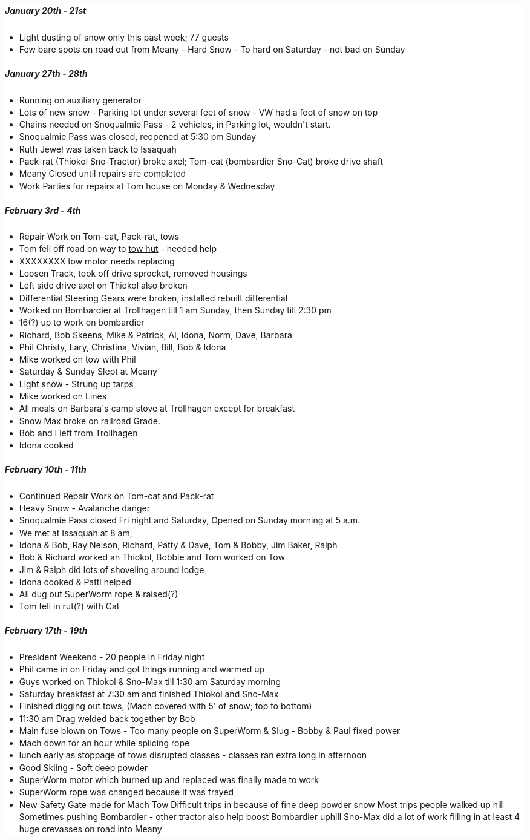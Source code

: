 ##### January 20th - 21st
- Light dusting of snow only this past week; 77 guests
- Few bare spots on road out from Meany - Hard Snow - To hard on Saturday - not bad on Sunday

##### January 27th - 28th
- Running on auxiliary generator
- Lots of new snow - Parking lot under several feet of snow - VW had a foot of snow on top
- Chains needed on Snoqualmie Pass - 2 vehicles, in Parking lot, wouldn't start.
- Snoqualmie Pass was closed, reopened at 5:30 pm Sunday
- Ruth Jewel was taken back to Issaquah
- Pack-rat (Thiokol Sno-Tractor) broke axel; Tom-cat (bombardier Sno-Cat) broke drive shaft
- Meany Closed until repairs are completed
- Work Parties for repairs at Tom house on Monday & Wednesday

##### February 3rd - 4th
- Repair Work on Tom-cat, Pack-rat, tows
- Tom fell off road on way to [tow hut](Tow-Hut) - needed help
- XXXXXXXX tow motor needs replacing
- Loosen Track, took off drive sprocket, removed housings
- Left side drive axel on Thiokol also broken
- Differential Steering Gears were broken, installed rebuilt differential
- Worked on Bombardier at Trollhagen till 1 am Sunday, then Sunday till 2:30 pm
- 16(?) up to work on bombardier
- Richard, Bob Skeens, Mike & Patrick, Al, Idona, Norm, Dave, Barbara
- Phil Christy, Lary, Christina, Vivian, Bill, Bob & Idona
- Mike worked on tow with Phil
- Saturday & Sunday Slept at Meany
- Light snow - Strung up tarps
- Mike worked on Lines
- All meals on Barbara's camp stove at Trollhagen except for breakfast
- Snow Max broke on railroad Grade.
- Bob and I left from Trollhagen
- Idona cooked

##### February 10th - 11th
- Continued Repair Work on Tom-cat and Pack-rat
- Heavy Snow - Avalanche danger
- Snoqualmie Pass closed Fri night and Saturday, Opened on Sunday morning at 5 a.m.
- We met at Issaquah at 8 am,
- Idona & Bob, Ray Nelson, Richard, Patty & Dave, Tom & Bobby, Jim Baker, Ralph
- Bob & Richard worked an Thiokol, Bobbie and Tom worked on Tow
- Jim & Ralph did lots of shoveling around lodge
- Idona cooked & Patti helped
- All dug out SuperWorm rope & raised(?)
- Tom fell in rut(?) with Cat

##### February 17th - 19th
- President Weekend - 20 people in Friday night
- Phil came in on Friday and got things running and warmed up
- Guys worked on Thiokol & Sno-Max till 1:30 am Saturday morning
- Saturday breakfast at 7:30 am and finished Thiokol and Sno-Max
- Finished digging out tows, (Mach covered with 5' of snow; top to bottom)
- 11:30 am Drag welded back together by Bob
- Main fuse blown on Tows - Too many people on SuperWorm & Slug - Bobby & Paul fixed power
- Mach down for an hour while splicing rope
- lunch early as stoppage of tows disrupted classes - classes ran extra long in afternoon
- Good Skiing - Soft deep powder
- SuperWorm motor which burned up and replaced was finally made to work
- SuperWorm rope was changed because it was frayed
- New Safety Gate made for Mach Tow
Difficult trips in because of fine deep powder snow
Most trips people walked up hill
Sometimes pushing Bombardier - other tractor also help boost Bombardier uphill
Sno-Max did a lot of work filling in at least 4 huge crevasses on road into Meany